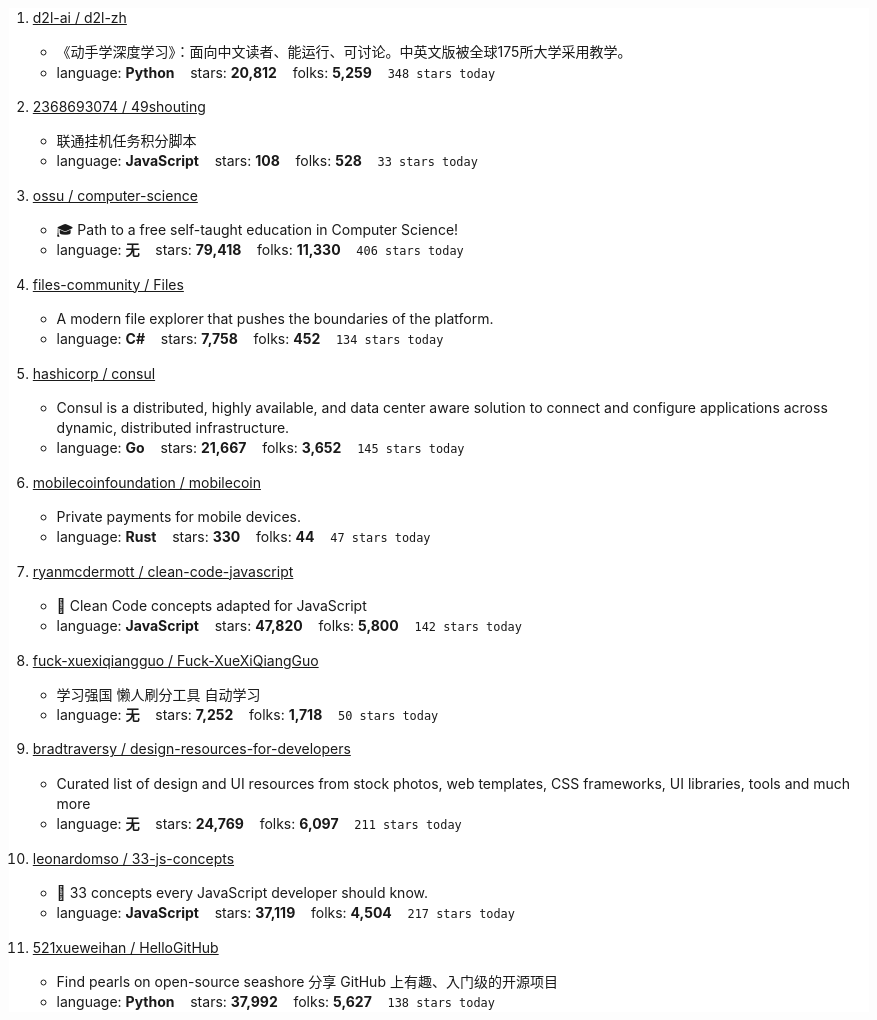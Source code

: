 1. [d2l-ai / d2l-zh](https://github.com/d2l-ai/d2l-zh)
    - 《动手学深度学习》：面向中文读者、能运行、可讨论。中英文版被全球175所大学采用教学。
    - language: **Python** &nbsp;&nbsp; stars: **20,812** &nbsp;&nbsp; folks: **5,259**  &nbsp;&nbsp; `348 stars today`

1. [2368693074 / 49shouting](https://github.com/2368693074/49shouting)
    - 联通挂机任务积分脚本
    - language: **JavaScript** &nbsp;&nbsp; stars: **108** &nbsp;&nbsp; folks: **528**  &nbsp;&nbsp; `33 stars today`

1. [ossu / computer-science](https://github.com/ossu/computer-science)
    - 🎓 Path to a free self-taught education in Computer Science!
    - language: **无** &nbsp;&nbsp; stars: **79,418** &nbsp;&nbsp; folks: **11,330**  &nbsp;&nbsp; `406 stars today`

1. [files-community / Files](https://github.com/files-community/Files)
    - A modern file explorer that pushes the boundaries of the platform.
    - language: **C#** &nbsp;&nbsp; stars: **7,758** &nbsp;&nbsp; folks: **452**  &nbsp;&nbsp; `134 stars today`

1. [hashicorp / consul](https://github.com/hashicorp/consul)
    - Consul is a distributed, highly available, and data center aware solution to connect and configure applications across dynamic, distributed infrastructure.
    - language: **Go** &nbsp;&nbsp; stars: **21,667** &nbsp;&nbsp; folks: **3,652**  &nbsp;&nbsp; `145 stars today`

1. [mobilecoinfoundation / mobilecoin](https://github.com/mobilecoinfoundation/mobilecoin)
    - Private payments for mobile devices.
    - language: **Rust** &nbsp;&nbsp; stars: **330** &nbsp;&nbsp; folks: **44**  &nbsp;&nbsp; `47 stars today`

1. [ryanmcdermott / clean-code-javascript](https://github.com/ryanmcdermott/clean-code-javascript)
    - 🛁 Clean Code concepts adapted for JavaScript
    - language: **JavaScript** &nbsp;&nbsp; stars: **47,820** &nbsp;&nbsp; folks: **5,800**  &nbsp;&nbsp; `142 stars today`

1. [fuck-xuexiqiangguo / Fuck-XueXiQiangGuo](https://github.com/fuck-xuexiqiangguo/Fuck-XueXiQiangGuo)
    - 学习强国 懒人刷分工具 自动学习
    - language: **无** &nbsp;&nbsp; stars: **7,252** &nbsp;&nbsp; folks: **1,718**  &nbsp;&nbsp; `50 stars today`

1. [bradtraversy / design-resources-for-developers](https://github.com/bradtraversy/design-resources-for-developers)
    - Curated list of design and UI resources from stock photos, web templates, CSS frameworks, UI libraries, tools and much more
    - language: **无** &nbsp;&nbsp; stars: **24,769** &nbsp;&nbsp; folks: **6,097**  &nbsp;&nbsp; `211 stars today`

1. [leonardomso / 33-js-concepts](https://github.com/leonardomso/33-js-concepts)
    - 📜 33 concepts every JavaScript developer should know.
    - language: **JavaScript** &nbsp;&nbsp; stars: **37,119** &nbsp;&nbsp; folks: **4,504**  &nbsp;&nbsp; `217 stars today`

1. [521xueweihan / HelloGitHub](https://github.com/521xueweihan/HelloGitHub)
    - Find pearls on open-source seashore 分享 GitHub 上有趣、入门级的开源项目
    - language: **Python** &nbsp;&nbsp; stars: **37,992** &nbsp;&nbsp; folks: **5,627**  &nbsp;&nbsp; `138 stars today`
